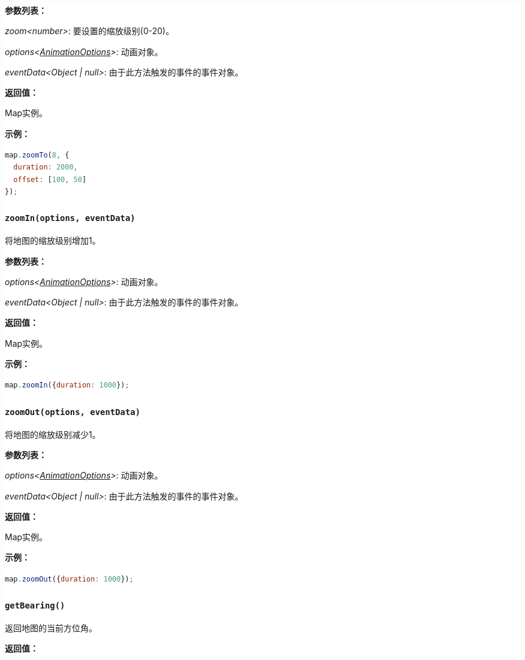 **参数列表：**

*zoom\<number>*: 要设置的缩放级别(0-20)。

*options\<[AnimationOptions](/api-reference/common-class.html#animationoptions)>*: 动画对象。

*eventData\<Object | null>*: 由于此方法触发的事件的事件对象。

**返回值：**

Map实例。

**示例：**
```js
map.zoomTo(8, {
  duration: 2000,
  offset: [100, 50]
});
```

### `zoomIn(options, eventData)`
将地图的缩放级别增加1。

**参数列表：**

*options\<[AnimationOptions](/api-reference/common-class.html#animationoptions)>*: 动画对象。

*eventData\<Object | null>*: 由于此方法触发的事件的事件对象。

**返回值：**

Map实例。

**示例：**
```js
map.zoomIn({duration: 1000});
```

### `zoomOut(options, eventData)`
将地图的缩放级别减少1。

**参数列表：**

*options\<[AnimationOptions](/api-reference/common-class.html#animationoptions)>*: 动画对象。

*eventData\<Object | null>*: 由于此方法触发的事件的事件对象。

**返回值：**

Map实例。

**示例：**
```js
map.zoomOut({duration: 1000});
```

### `getBearing()`
返回地图的当前方位角。

**返回值：**
